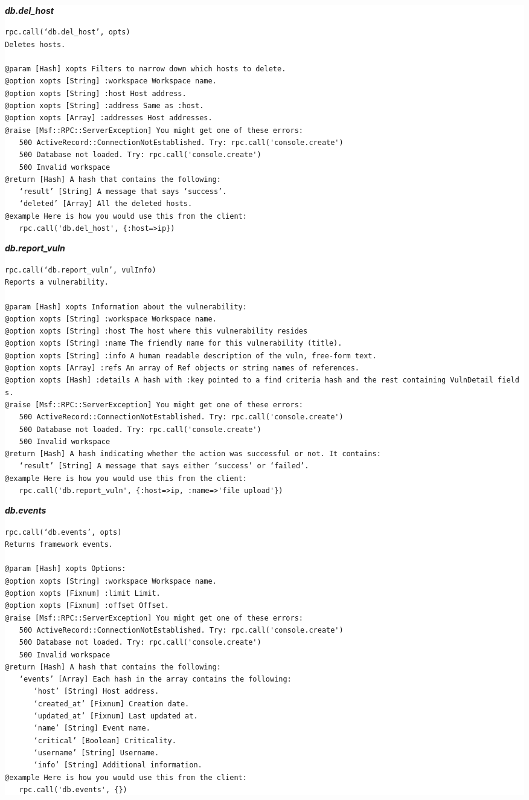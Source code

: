 
***db.del_host***

    rpc.call(‘db.del_host’, opts)
    Deletes hosts.

    @param [Hash] xopts Filters to narrow down which hosts to delete.
    @option xopts [String] :workspace Workspace name.
    @option xopts [String] :host Host address.
    @option xopts [String] :address Same as :host.
    @option xopts [Array] :addresses Host addresses.
    @raise [Msf::RPC::ServerException] You might get one of these errors:
    　　500 ActiveRecord::ConnectionNotEstablished. Try: rpc.call('console.create')
    　　500 Database not loaded. Try: rpc.call('console.create')
    　　500 Invalid workspace
    @return [Hash] A hash that contains the following:
    　　‘result’ [String] A message that says ‘success’.
    　　‘deleted’ [Array] All the deleted hosts.
    @example Here is how you would use this from the client:
    　　rpc.call('db.del_host', {:host=>ip})


***db.report_vuln***

    rpc.call(‘db.report_vuln’, vulInfo)
    Reports a vulnerability.

    @param [Hash] xopts Information about the vulnerability:
    @option xopts [String] :workspace Workspace name.
    @option xopts [String] :host The host where this vulnerability resides
    @option xopts [String] :name The friendly name for this vulnerability (title).
    @option xopts [String] :info A human readable description of the vuln, free-form text.
    @option xopts [Array] :refs An array of Ref objects or string names of references.
    @option xopts [Hash] :details A hash with :key pointed to a find criteria hash and the rest containing VulnDetail fields.
    @raise [Msf::RPC::ServerException] You might get one of these errors:
    　　500 ActiveRecord::ConnectionNotEstablished. Try: rpc.call('console.create')
    　　500 Database not loaded. Try: rpc.call('console.create')
    　　500 Invalid workspace
    @return [Hash] A hash indicating whether the action was successful or not. It contains:
    　　‘result’ [String] A message that says either ‘success’ or ‘failed’.
    @example Here is how you would use this from the client:
    　　rpc.call('db.report_vuln', {:host=>ip, :name=>'file upload'})

***db.events***

    rpc.call(‘db.events’, opts)
    Returns framework events.

    @param [Hash] xopts Options:
    @option xopts [String] :workspace Workspace name.
    @option xopts [Fixnum] :limit Limit.
    @option xopts [Fixnum] :offset Offset.
    @raise [Msf::RPC::ServerException] You might get one of these errors:
    　　500 ActiveRecord::ConnectionNotEstablished. Try: rpc.call('console.create')
    　　500 Database not loaded. Try: rpc.call('console.create')
    　　500 Invalid workspace
    @return [Hash] A hash that contains the following:
    　　‘events’ [Array] Each hash in the array contains the following:
    　　　　‘host’ [String] Host address.
    　　　　‘created_at’ [Fixnum] Creation date.
    　　　　‘updated_at’ [Fixnum] Last updated at.
    　　　　‘name’ [String] Event name.
    　　　　‘critical’ [Boolean] Criticality.
    　　　　‘username’ [String] Username.
    　　　　‘info’ [String] Additional information.
    @example Here is how you would use this from the client:
    　　rpc.call('db.events', {})